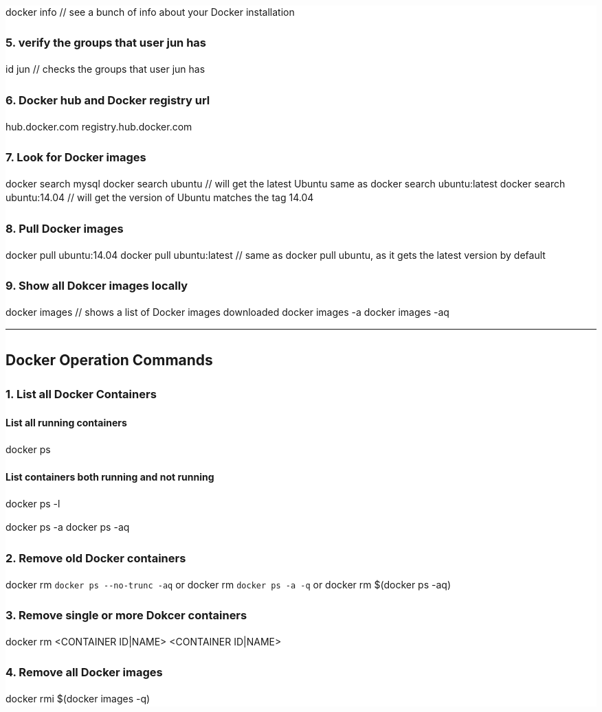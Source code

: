 docker info // see a bunch of info about your Docker installation
### 5. verify the groups that user jun has
id jun // checks the groups that user jun has

### 6. Docker hub and Docker registry url
hub.docker.com
registry.hub.docker.com

### 7. Look for Docker images
docker search mysql
docker search ubuntu // will get the latest Ubuntu same as docker search ubuntu:latest
docker search ubuntu:14.04 // will get the version of Ubuntu matches the tag 14.04

### 8. Pull Docker images
docker pull ubuntu:14.04
docker pull ubuntu:latest // same as docker pull ubuntu, as it gets the latest version by default

### 9. Show all Dokcer images locally
docker images // shows a list of Docker images downloaded
docker images -a
docker images -aq

------

## Docker Operation Commands

### 1. List all Docker Containers
#### List all running containers
docker ps

#### List containers both running and not running
docker ps -l

docker ps -a 
docker ps -aq

### 2. Remove old Docker containers 
docker rm `docker ps --no-trunc -aq`
 or
docker rm `docker ps -a -q`
 or
docker rm $(docker ps -aq)

### 3. Remove single or more Dokcer containers
docker rm <CONTAINER ID|NAME> <CONTAINER ID|NAME>

### 4. Remove all Docker images
docker rmi $(docker images -q)

